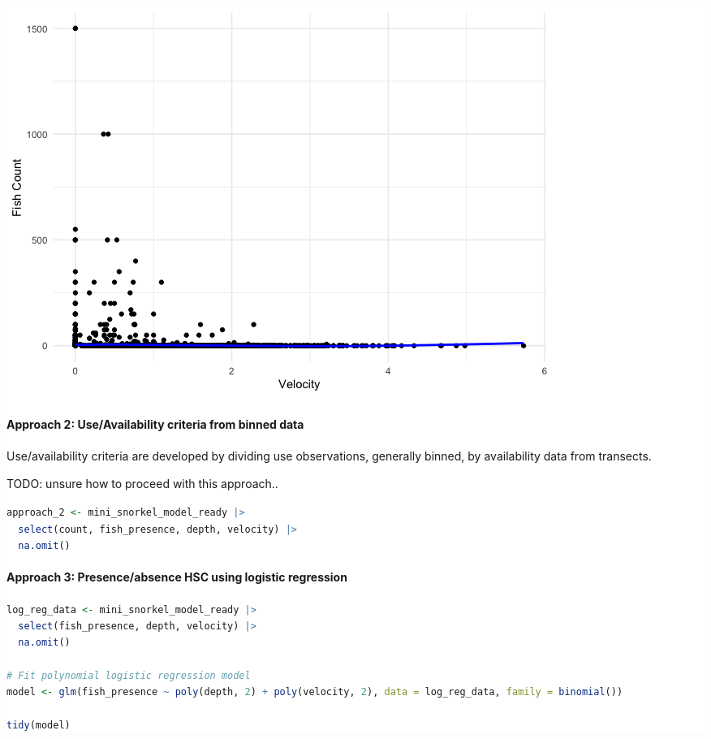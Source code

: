 ![](feather_river_mini_snorkel_hsi_analysis_exploration_files/figure-gfm/unnamed-chunk-19-2.png)

#### Approach 2: Use/Availability criteria from binned data

Use/availability criteria are developed by dividing use observations,
generally binned, by availability data from transects.

TODO: unsure how to proceed with this approach..

``` r
approach_2 <- mini_snorkel_model_ready |> 
  select(count, fish_presence, depth, velocity) |> 
  na.omit()
```

#### Approach 3: Presence/absence HSC using logistic regression

``` r
log_reg_data <- mini_snorkel_model_ready |> 
  select(fish_presence, depth, velocity) |> 
  na.omit()

# Fit polynomial logistic regression model
model <- glm(fish_presence ~ poly(depth, 2) + poly(velocity, 2), data = log_reg_data, family = binomial())

tidy(model)
```
